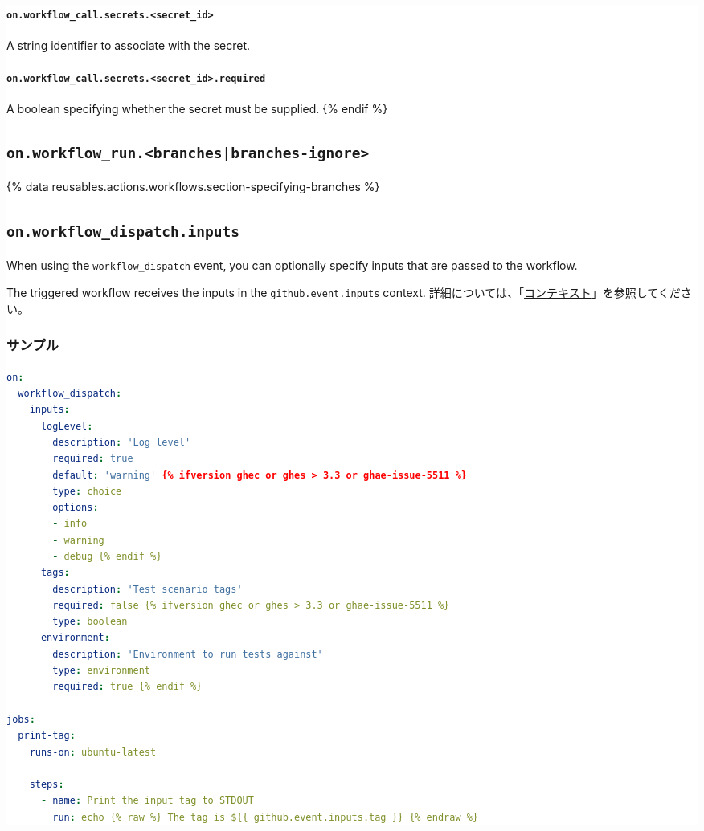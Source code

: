 
#### `on.workflow_call.secrets.<secret_id>`

A string identifier to associate with the secret.

#### `on.workflow_call.secrets.<secret_id>.required`

A boolean specifying whether the secret must be supplied.
{% endif %}


## `on.workflow_run.<branches|branches-ignore>`

{% data reusables.actions.workflows.section-specifying-branches %}

## `on.workflow_dispatch.inputs`

When using the `workflow_dispatch` event, you can optionally specify inputs that are passed to the workflow.

The triggered workflow receives the inputs in the `github.event.inputs` context. 詳細については、「[コンテキスト](/actions/learn-github-actions/contexts#github-context)」を参照してください。

### サンプル
```yaml
on:
  workflow_dispatch:
    inputs:
      logLevel:
        description: 'Log level'
        required: true
        default: 'warning' {% ifversion ghec or ghes > 3.3 or ghae-issue-5511 %}
        type: choice
        options:
        - info
        - warning
        - debug {% endif %}
      tags:
        description: 'Test scenario tags'
        required: false {% ifversion ghec or ghes > 3.3 or ghae-issue-5511 %}
        type: boolean
      environment:
        description: 'Environment to run tests against'
        type: environment
        required: true {% endif %}

jobs:
  print-tag:
    runs-on: ubuntu-latest

    steps:
      - name: Print the input tag to STDOUT
        run: echo {% raw %} The tag is ${{ github.event.inputs.tag }} {% endraw %}
```
